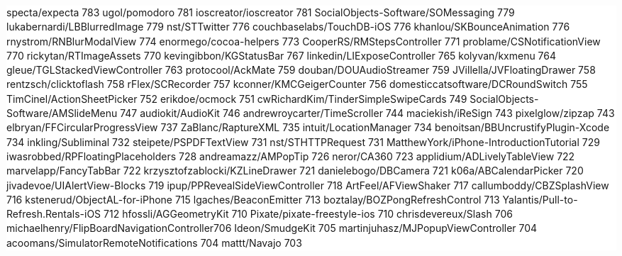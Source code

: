 specta/expecta                          783
ugol/pomodoro                           781
ioscreator/ioscreator                   781
SocialObjects-Software/SOMessaging      779
lukabernardi/LBBlurredImage             779
nst/STTwitter                           776
couchbaselabs/TouchDB-iOS               776
khanlou/SKBounceAnimation               776
rnystrom/RNBlurModalView                774
enormego/cocoa-helpers                  773
CooperRS/RMStepsController              771
problame/CSNotificationView             770
rickytan/RTImageAssets                  770
kevingibbon/KGStatusBar                 767
linkedin/LIExposeController             765
kolyvan/kxmenu                          764
gleue/TGLStackedViewController          763
protocool/AckMate                       759
douban/DOUAudioStreamer                 759
JVillella/JVFloatingDrawer              758
rentzsch/clicktoflash                   758
rFlex/SCRecorder                        757
kconner/KMCGeigerCounter                756
domesticcatsoftware/DCRoundSwitch       755
TimCinel/ActionSheetPicker              752
erikdoe/ocmock                          751
cwRichardKim/TinderSimpleSwipeCards     749
SocialObjects-Software/AMSlideMenu      747
audiokit/AudioKit                       746
andrewroycarter/TimeScroller            744
maciekish/iReSign                       743
pixelglow/zipzap                        743
elbryan/FFCircularProgressView          737
ZaBlanc/RaptureXML                      735
intuit/LocationManager                  734
benoitsan/BBUncrustifyPlugin-Xcode      734
inkling/Subliminal                      732
steipete/PSPDFTextView                  731
nst/STHTTPRequest                       731
MatthewYork/iPhone-IntroductionTutorial 729
iwasrobbed/RPFloatingPlaceholders       728
andreamazz/AMPopTip                     726
neror/CA360                             723
applidium/ADLivelyTableView             722
marvelapp/FancyTabBar                   722
krzysztofzablocki/KZLineDrawer          721
danielebogo/DBCamera                    721
k06a/ABCalendarPicker                   720
jivadevoe/UIAlertView-Blocks            719
ipup/PPRevealSideViewController         718
ArtFeel/AFViewShaker                    717
callumboddy/CBZSplashView               716
kstenerud/ObjectAL-for-iPhone           715
lgaches/BeaconEmitter                   713
boztalay/BOZPongRefreshControl          713
Yalantis/Pull-to-Refresh.Rentals-iOS    712
hfossli/AGGeometryKit                   710
Pixate/pixate-freestyle-ios             710
chrisdevereux/Slash                     706
michaelhenry/FlipBoardNavigationController706
Ideon/SmudgeKit                         705
martinjuhasz/MJPopupViewController      704
acoomans/SimulatorRemoteNotifications   704
mattt/Navajo                            703
